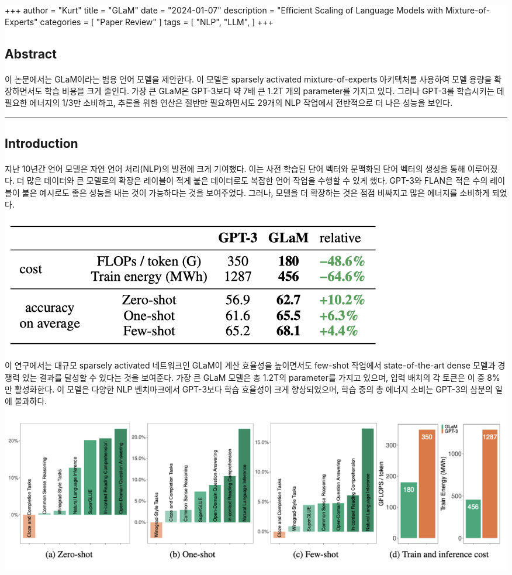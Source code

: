 +++
author = "Kurt"
title = "GLaM"
date = "2024-01-07"
description = "Efficient Scaling of Language Models with Mixture-of-Experts"
categories = [
    "Paper Review"
]
tags = [
    "NLP",
    "LLM",
]
+++

## Abstract

이 논문에서는 GLaM이라는 범용 언어 모델을 제안한다. 이 모델은 sparsely activated mixture-of-experts 아키텍처를 사용하여 모델 용량을 확장하면서도 학습 비용을 크게 줄인다. 가장 큰 GLaM은 GPT-3보다 약 7배 큰 1.2T 개의 parameter를 가지고 있다. 그러나 GPT-3를 학습시키는 데 필요한 에너지의 1/3만 소비하고, 추론을 위한 연산은 절반만 필요하면서도 29개의 NLP 작업에서 전반적으로 더 나은 성능을 보인다.

---

## Introduction

지난 10년간 언어 모델은 자연 언어 처리(NLP)의 발전에 크게 기여했다. 이는 사전 학습된 단어 벡터와 문맥화된 단어 벡터의 생성을 통해 이루어졌다. 더 많은 데이터와 큰 모델로의 확장은 레이블이 적게 붙은 데이터로도 복잡한 언어 작업을 수행할 수 있게 했다. GPT-3와 FLAN은 적은 수의 레이블이 붙은 예시로도 좋은 성능을 내는 것이 가능하다는 것을 보여주었다. 그러나, 모델을 더 확장하는 것은 점점 비싸지고 많은 에너지를 소비하게 되었다.

![](images/table1.png)

이 연구에서는 대규모 sparsely activated 네트워크인 GLaM이 계산 효율성을 높이면서도 few-shot 작업에서 state-of-the-art dense 모델과 경쟁력 있는 결과를 달성할 수 있다는 것을 보여준다. 가장 큰 GLaM 모델은 총 1.2T의 parameter를 가지고 있으며, 입력 배치의 각 토큰은 이 중 8%만 활성화한다. 이 모델은 다양한 NLP 벤치마크에서 GPT-3보다 학습 효율성이 크게 향상되었으며, 학습 중의 총 에너지 소비는 GPT-3의 삼분의 일에 불과하다.

![](images/figure1.png)
